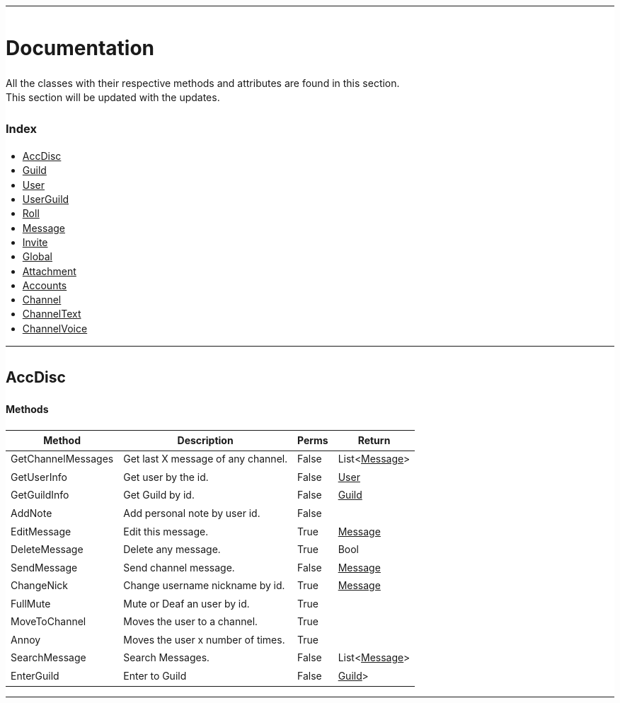 
---

# Documentation


All the classes with their respective methods and attributes are found in this section.
</br>
This section will be updated with the updates.

### Index
- [AccDisc](#AccDisc)
- [Guild](#Guild)
- [User](#User)
- [UserGuild](#UserGuild)
- [Roll](#Roll)
- [Message](#Message)
- [Invite](#Invite)
- [Global](#Global)
- [Attachment](#Attachment)
- [Accounts](#Accounts)
- [Channel](#Channel)
- [ChannelText](#ChannelText)
- [ChannelVoice](#ChannelVoice)

<hr>

## AccDisc


#### Methods
| Method             | Description                        | Perms | Return        |
|--------------------|------------------------------------|-------|---------------|
| GetChannelMessages | Get last X message of any channel. | False | List<[Message](#Message)> |
| GetUserInfo        | Get user by the id.                | False |  [User](#User)          |
| GetGuildInfo       | Get Guild by id.                   | False |  [Guild](#Guild)         |
| AddNote            | Add personal note by user id.      | False |               |
| EditMessage        | Edit this message.                 | True  |  [Message](#Message)       |
| DeleteMessage      | Delete any message.                | True  | Bool          |
| SendMessage        | Send channel message.              | False |  [Message](#Message)       |
| ChangeNick         | Change username nickname by id.    | True  |  [Message](#Message)           |
| FullMute           | Mute or Deaf an user by id.        | True  |               |
| MoveToChannel      | Moves the user to a channel.       | True  |               |
| Annoy              | Moves the user x number of times.  | True  |               |
| SearchMessage      | Search Messages.  | False  | List<[Message](#Message)>  |
| EnterGuild      | Enter to Guild  | False  | [Guild](#Guild)>  |

---